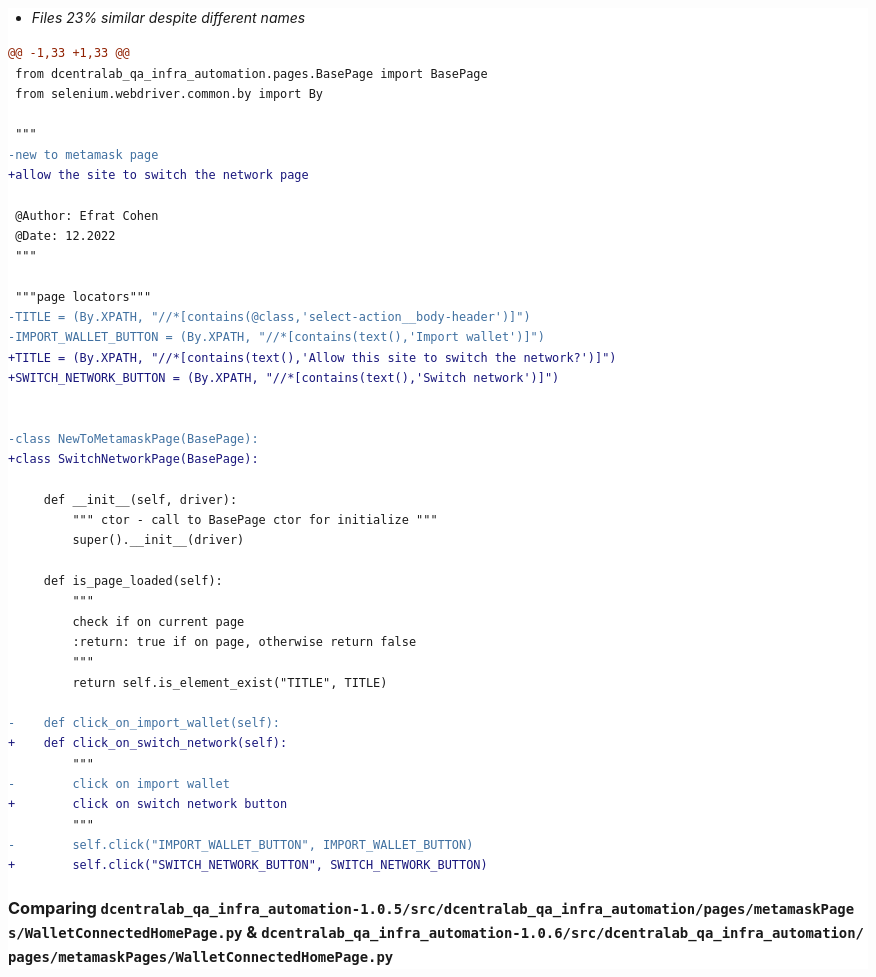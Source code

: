  * *Files 23% similar despite different names*

```diff
@@ -1,33 +1,33 @@
 from dcentralab_qa_infra_automation.pages.BasePage import BasePage
 from selenium.webdriver.common.by import By
 
 """
-new to metamask page
+allow the site to switch the network page
 
 @Author: Efrat Cohen
 @Date: 12.2022
 """
 
 """page locators"""
-TITLE = (By.XPATH, "//*[contains(@class,'select-action__body-header')]")
-IMPORT_WALLET_BUTTON = (By.XPATH, "//*[contains(text(),'Import wallet')]")
+TITLE = (By.XPATH, "//*[contains(text(),'Allow this site to switch the network?')]")
+SWITCH_NETWORK_BUTTON = (By.XPATH, "//*[contains(text(),'Switch network')]")
 
 
-class NewToMetamaskPage(BasePage):
+class SwitchNetworkPage(BasePage):
 
     def __init__(self, driver):
         """ ctor - call to BasePage ctor for initialize """
         super().__init__(driver)
 
     def is_page_loaded(self):
         """
         check if on current page
         :return: true if on page, otherwise return false
         """
         return self.is_element_exist("TITLE", TITLE)
 
-    def click_on_import_wallet(self):
+    def click_on_switch_network(self):
         """
-        click on import wallet
+        click on switch network button
         """
-        self.click("IMPORT_WALLET_BUTTON", IMPORT_WALLET_BUTTON)
+        self.click("SWITCH_NETWORK_BUTTON", SWITCH_NETWORK_BUTTON)
```

### Comparing `dcentralab_qa_infra_automation-1.0.5/src/dcentralab_qa_infra_automation/pages/metamaskPages/WalletConnectedHomePage.py` & `dcentralab_qa_infra_automation-1.0.6/src/dcentralab_qa_infra_automation/pages/metamaskPages/WalletConnectedHomePage.py`
